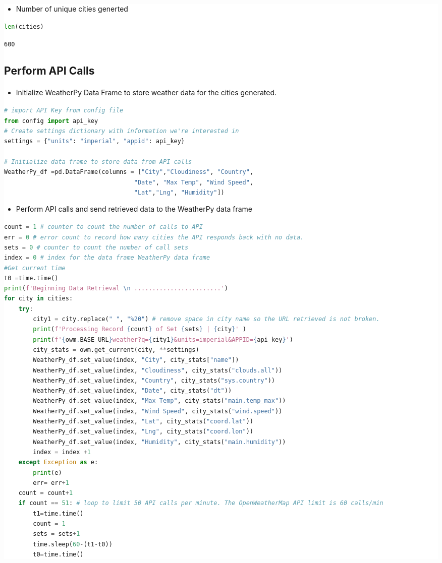 * Number of unique cities generted


```python
len(cities)
```




    600



## Perform API Calls

* Initialize WeatherPy Data Frame to store weather data for the cities generated.

```python
# import API Key from config file
from config import api_key
# Create settings dictionary with information we're interested in
settings = {"units": "imperial", "appid": api_key}

# Initialize data frame to store data from API calls
WeatherPy_df =pd.DataFrame(columns = ["City","Cloudiness", "Country",
                                    "Date", "Max Temp", "Wind Speed", 
                                    "Lat","Lng", "Humidity"])
```

* Perform API calls and send retrieved data to the WeatherPy data frame


```python
count = 1 # counter to count the number of calls to API
err = 0 # error count to record how many cities the API responds back with no data.
sets = 0 # counter to count the number of call sets
index = 0 # index for the data frame WeatherPy data frame
#Get current time
t0 =time.time()
print(f'Beginning Data Retrieval \n ........................')
for city in cities:
    try:
        city1 = city.replace(" ", "%20") # remove space in city name so the URL retrieved is not broken.
        print(f'Processing Record {count} of Set {sets} | {city}' )
        print(f'{owm.BASE_URL}weather?q={city1}&units=imperial&APPID={api_key}')
        city_stats = owm.get_current(city, **settings)
        WeatherPy_df.set_value(index, "City", city_stats["name"])
        WeatherPy_df.set_value(index, "Cloudiness", city_stats("clouds.all"))
        WeatherPy_df.set_value(index, "Country", city_stats("sys.country"))
        WeatherPy_df.set_value(index, "Date", city_stats("dt"))
        WeatherPy_df.set_value(index, "Max Temp", city_stats("main.temp_max"))
        WeatherPy_df.set_value(index, "Wind Speed", city_stats("wind.speed"))
        WeatherPy_df.set_value(index, "Lat", city_stats("coord.lat"))
        WeatherPy_df.set_value(index, "Lng", city_stats("coord.lon"))
        WeatherPy_df.set_value(index, "Humidity", city_stats("main.humidity"))
        index = index +1 
    except Exception as e:
        print(e)
        err= err+1
    count = count+1
    if count == 51: # loop to limit 50 API calls per minute. The OpenWeatherMap API limit is 60 calls/min
        t1=time.time()
        count = 1 
        sets = sets+1
        time.sleep(60-(t1-t0))
        t0=time.time()

```